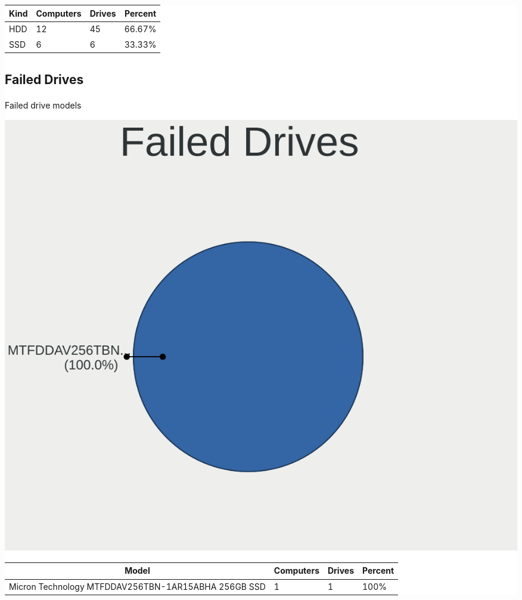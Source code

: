 
| Kind | Computers | Drives | Percent |
|------|-----------|--------|---------|
| HDD  | 12        | 45     | 66.67%  |
| SSD  | 6         | 6      | 33.33%  |

Failed Drives
-------------

Failed drive models

![Failed Drives](./images/pie_chart/drive_failed.svg)


| Model                                               | Computers | Drives | Percent |
|-----------------------------------------------------|-----------|--------|---------|
| Micron Technology MTFDDAV256TBN-1AR15ABHA 256GB SSD | 1         | 1      | 100%    |
